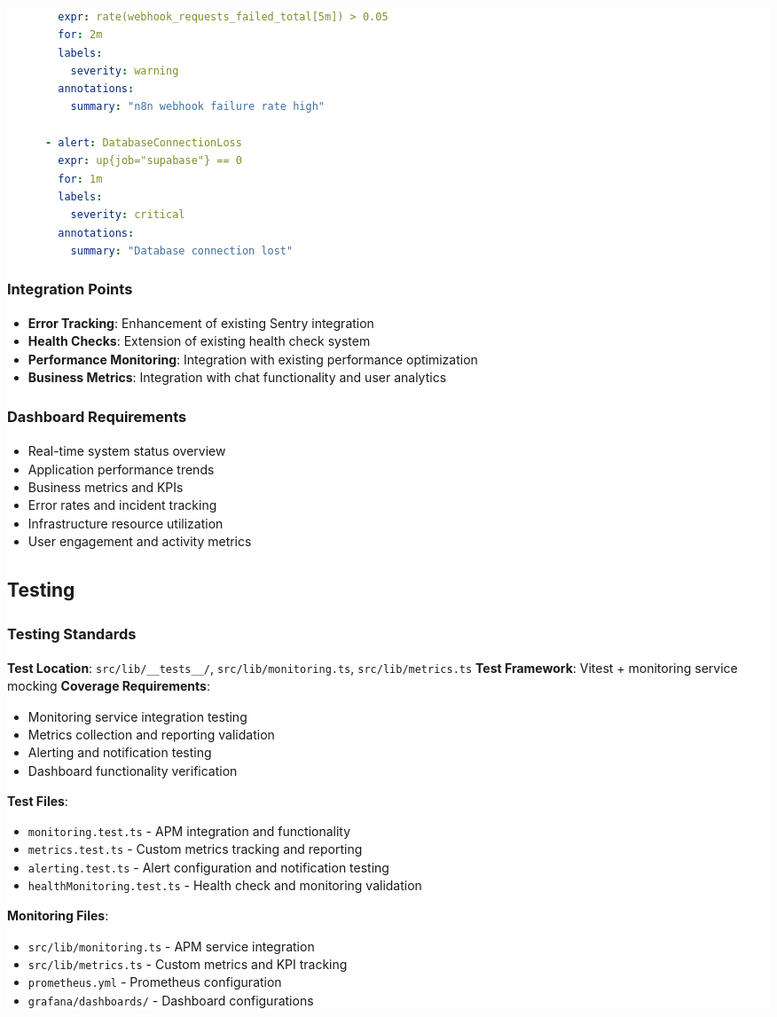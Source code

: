 ```yaml
        expr: rate(webhook_requests_failed_total[5m]) > 0.05
        for: 2m
        labels:
          severity: warning
        annotations:
          summary: "n8n webhook failure rate high"
      
      - alert: DatabaseConnectionLoss
        expr: up{job="supabase"} == 0
        for: 1m
        labels:
          severity: critical
        annotations:
          summary: "Database connection lost"
```

### Integration Points
- **Error Tracking**: Enhancement of existing Sentry integration
- **Health Checks**: Extension of existing health check system
- **Performance Monitoring**: Integration with existing performance optimization
- **Business Metrics**: Integration with chat functionality and user analytics

### Dashboard Requirements
- Real-time system status overview
- Application performance trends
- Business metrics and KPIs
- Error rates and incident tracking
- Infrastructure resource utilization
- User engagement and activity metrics

## Testing

### Testing Standards
**Test Location**: `src/lib/__tests__/`, `src/lib/monitoring.ts`, `src/lib/metrics.ts`
**Test Framework**: Vitest + monitoring service mocking
**Coverage Requirements**:
- Monitoring service integration testing
- Metrics collection and reporting validation
- Alerting and notification testing
- Dashboard functionality verification

**Test Files**:
- `monitoring.test.ts` - APM integration and functionality
- `metrics.test.ts` - Custom metrics tracking and reporting
- `alerting.test.ts` - Alert configuration and notification testing
- `healthMonitoring.test.ts` - Health check and monitoring validation

**Monitoring Files**:
- `src/lib/monitoring.ts` - APM service integration
- `src/lib/metrics.ts` - Custom metrics and KPI tracking
- `prometheus.yml` - Prometheus configuration
- `grafana/dashboards/` - Dashboard configurations
